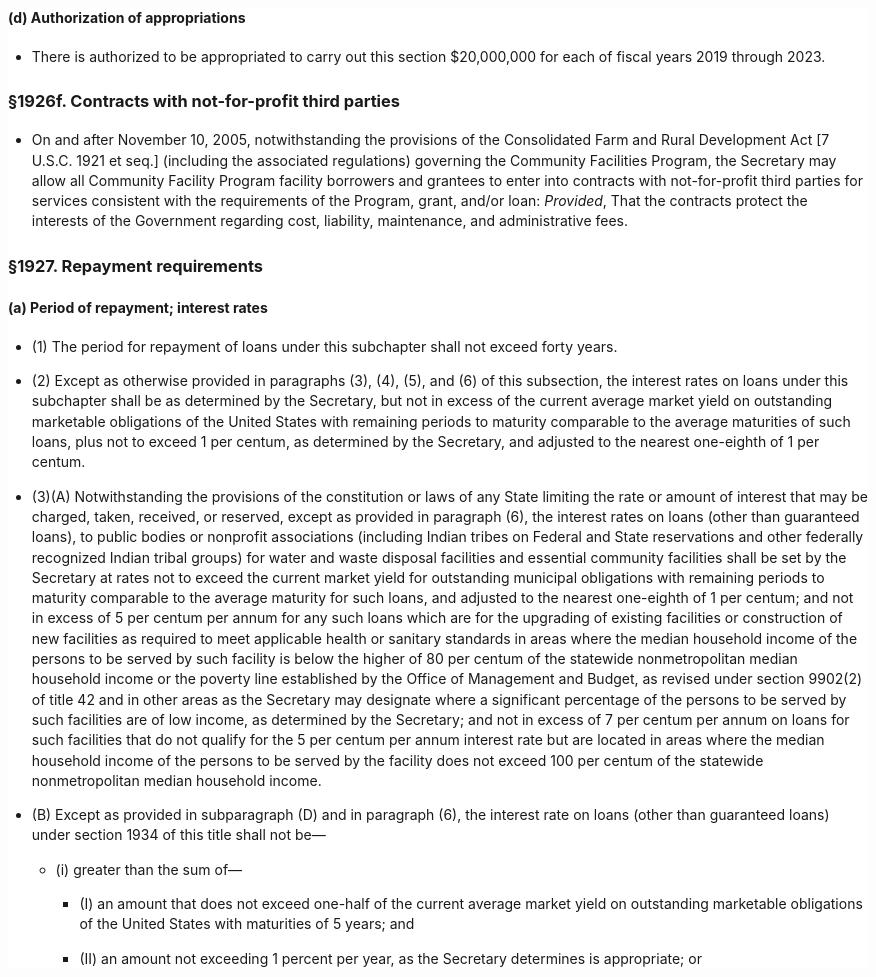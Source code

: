 #### (d) Authorization of appropriations
* There is authorized to be appropriated to carry out this section $20,000,000 for each of fiscal years 2019 through 2023.

### §1926f. Contracts with not-for-profit third parties
* On and after November 10, 2005, notwithstanding the provisions of the Consolidated Farm and Rural Development Act [7 U.S.C. 1921 et seq.] (including the associated regulations) governing the Community Facilities Program, the Secretary may allow all Community Facility Program facility borrowers and grantees to enter into contracts with not-for-profit third parties for services consistent with the requirements of the Program, grant, and/or loan: _Provided_, That the contracts protect the interests of the Government regarding cost, liability, maintenance, and administrative fees.

### §1927. Repayment requirements
#### (a) Period of repayment; interest rates
* (1) The period for repayment of loans under this subchapter shall not exceed forty years.

* (2) Except as otherwise provided in paragraphs (3), (4), (5), and (6) of this subsection, the interest rates on loans under this subchapter shall be as determined by the Secretary, but not in excess of the current average market yield on outstanding marketable obligations of the United States with remaining periods to maturity comparable to the average maturities of such loans, plus not to exceed 1 per centum, as determined by the Secretary, and adjusted to the nearest one-eighth of 1 per centum.

* (3)(A) Notwithstanding the provisions of the constitution or laws of any State limiting the rate or amount of interest that may be charged, taken, received, or reserved, except as provided in paragraph (6), the interest rates on loans (other than guaranteed loans), to public bodies or nonprofit associations (including Indian tribes on Federal and State reservations and other federally recognized Indian tribal groups) for water and waste disposal facilities and essential community facilities shall be set by the Secretary at rates not to exceed the current market yield for outstanding municipal obligations with remaining periods to maturity comparable to the average maturity for such loans, and adjusted to the nearest one-eighth of 1 per centum; and not in excess of 5 per centum per annum for any such loans which are for the upgrading of existing facilities or construction of new facilities as required to meet applicable health or sanitary standards in areas where the median household income of the persons to be served by such facility is below the higher of 80 per centum of the statewide nonmetropolitan median household income or the poverty line established by the Office of Management and Budget, as revised under section 9902(2) of title 42 and in other areas as the Secretary may designate where a significant percentage of the persons to be served by such facilities are of low income, as determined by the Secretary; and not in excess of 7 per centum per annum on loans for such facilities that do not qualify for the 5 per centum per annum interest rate but are located in areas where the median household income of the persons to be served by the facility does not exceed 100 per centum of the statewide nonmetropolitan median household income.

* (B) Except as provided in subparagraph (D) and in paragraph (6), the interest rate on loans (other than guaranteed loans) under section 1934 of this title shall not be—

  * (i) greater than the sum of—

    * (I) an amount that does not exceed one-half of the current average market yield on outstanding marketable obligations of the United States with maturities of 5 years; and

    * (II) an amount not exceeding 1 percent per year, as the Secretary determines is appropriate; or

